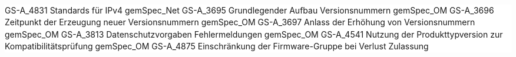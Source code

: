 </td></tr><tr><td>
GS-A_4831

</td><td>
Standards für IPv4

</td><td>
gemSpec_Net

</td></tr><tr><td>
GS-A_3695

</td><td>
Grundlegender Aufbau Versionsnummern

</td><td>
gemSpec_OM

</td></tr><tr><td>
GS-A_3696

</td><td>
Zeitpunkt der Erzeugung neuer Versionsnummern

</td><td>
gemSpec_OM

</td></tr><tr><td>
GS-A_3697

</td><td>
Anlass der Erhöhung von Versionsnummern

</td><td>
gemSpec_OM

</td></tr><tr><td>
GS-A_3813

</td><td>
Datenschutzvorgaben Fehlermeldungen

</td><td>
gemSpec_OM

</td></tr><tr><td>
GS-A_4541

</td><td>
Nutzung der Produkttypversion zur Kompatibilitätsprüfung

</td><td>
gemSpec_OM

</td></tr><tr><td>
GS-A_4875

</td><td>
Einschränkung der Firmware-Gruppe bei Verlust Zulassung
